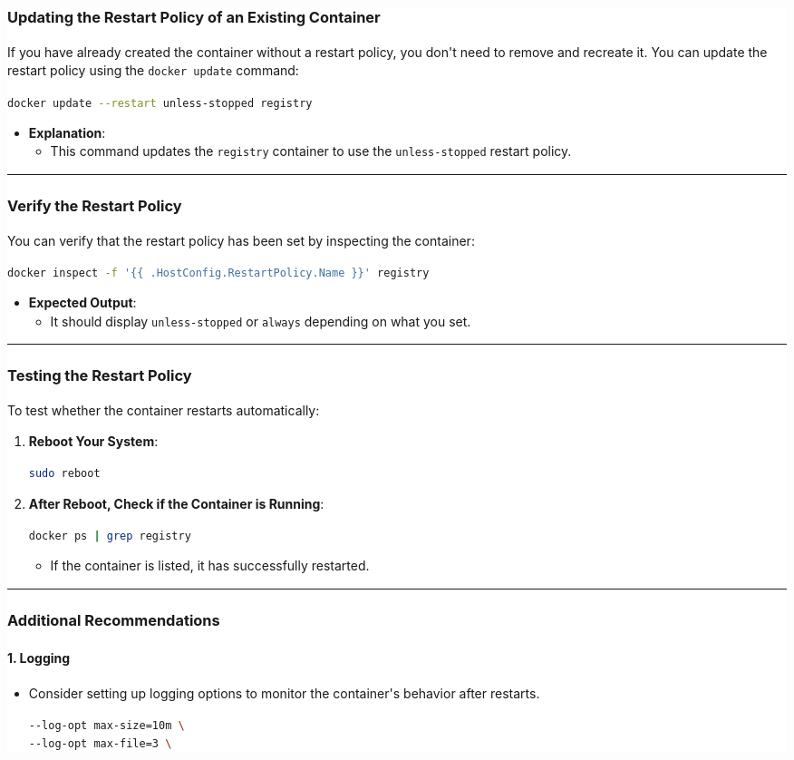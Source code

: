 ### **Updating the Restart Policy of an Existing Container**

If you have already created the container without a restart policy, you don't need to remove and recreate it. You can update the restart policy using the `docker update` command:

```bash
docker update --restart unless-stopped registry
```

- **Explanation**:
  - This command updates the `registry` container to use the `unless-stopped` restart policy.

---

### **Verify the Restart Policy**

You can verify that the restart policy has been set by inspecting the container:

```bash
docker inspect -f '{{ .HostConfig.RestartPolicy.Name }}' registry
```

- **Expected Output**:
  - It should display `unless-stopped` or `always` depending on what you set.

---

### **Testing the Restart Policy**

To test whether the container restarts automatically:

1. **Reboot Your System**:

   ```bash
   sudo reboot
   ```

2. **After Reboot, Check if the Container is Running**:

   ```bash
   docker ps | grep registry
   ```

   - If the container is listed, it has successfully restarted.

---

### **Additional Recommendations**

#### **1. Logging**

- Consider setting up logging options to monitor the container's behavior after restarts.

  ```bash
  --log-opt max-size=10m \
  --log-opt max-file=3 \
  ```
